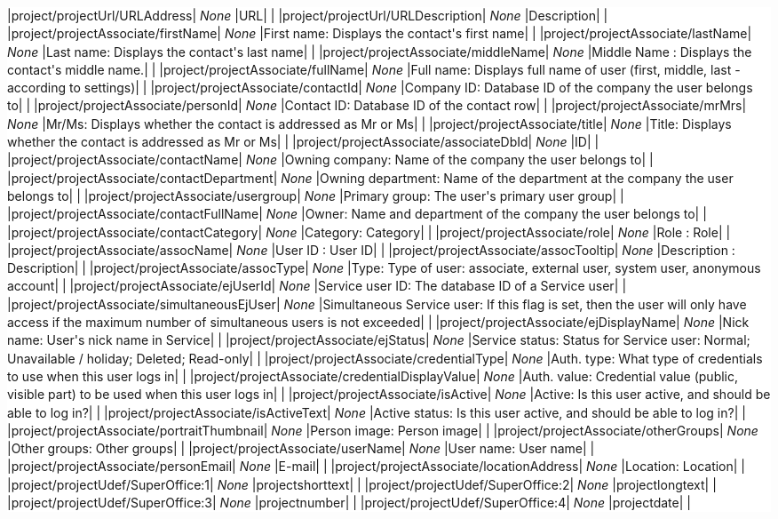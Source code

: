 |project/projectUrl/URLAddress| *None* |URL|  |
|project/projectUrl/URLDescription| *None* |Description|  |
|project/projectAssociate/firstName| *None* |First name: Displays the contact's first name|  |
|project/projectAssociate/lastName| *None* |Last name: Displays the contact's last name|  |
|project/projectAssociate/middleName| *None* |Middle Name : Displays the contact's middle name.|  |
|project/projectAssociate/fullName| *None* |Full name: Displays full name of user (first, middle, last - according to settings)|  |
|project/projectAssociate/contactId| *None* |Company ID: Database ID of the company the user belongs to|  |
|project/projectAssociate/personId| *None* |Contact ID: Database ID of the contact row|  |
|project/projectAssociate/mrMrs| *None* |Mr/Ms: Displays whether the contact is addressed as Mr or Ms|  |
|project/projectAssociate/title| *None* |Title: Displays whether the contact is addressed as Mr or Ms|  |
|project/projectAssociate/associateDbId| *None* |ID|  |
|project/projectAssociate/contactName| *None* |Owning company: Name of the company the user belongs to|  |
|project/projectAssociate/contactDepartment| *None* |Owning department: Name of the department at the company the user belongs to|  |
|project/projectAssociate/usergroup| *None* |Primary group: The user's primary user group|  |
|project/projectAssociate/contactFullName| *None* |Owner: Name and department of the company the user belongs to|  |
|project/projectAssociate/contactCategory| *None* |Category: Category|  |
|project/projectAssociate/role| *None* |Role : Role|  |
|project/projectAssociate/assocName| *None* |User ID : User ID|  |
|project/projectAssociate/assocTooltip| *None* |Description : Description|  |
|project/projectAssociate/assocType| *None* |Type: Type of user: associate, external user, system user, anonymous account|  |
|project/projectAssociate/ejUserId| *None* |Service user ID: The database ID of a Service user|  |
|project/projectAssociate/simultaneousEjUser| *None* |Simultaneous Service user: If this flag is set, then the user will only have access if the maximum number of simultaneous users is not exceeded|  |
|project/projectAssociate/ejDisplayName| *None* |Nick name: User's nick name in Service|  |
|project/projectAssociate/ejStatus| *None* |Service status: Status for Service user: Normal; Unavailable / holiday; Deleted; Read-only|  |
|project/projectAssociate/credentialType| *None* |Auth. type: What type of credentials to use when this user logs in|  |
|project/projectAssociate/credentialDisplayValue| *None* |Auth. value: Credential value (public, visible part) to be used when this user logs in|  |
|project/projectAssociate/isActive| *None* |Active: Is this user active, and should be able to log in?|  |
|project/projectAssociate/isActiveText| *None* |Active status: Is this user active, and should be able to log in?|  |
|project/projectAssociate/portraitThumbnail| *None* |Person image: Person image|  |
|project/projectAssociate/otherGroups| *None* |Other groups: Other groups|  |
|project/projectAssociate/userName| *None* |User name: User name|  |
|project/projectAssociate/personEmail| *None* |E-mail|  |
|project/projectAssociate/locationAddress| *None* |Location: Location|  |
|project/projectUdef/SuperOffice:1| *None* |projectshorttext|  |
|project/projectUdef/SuperOffice:2| *None* |projectlongtext|  |
|project/projectUdef/SuperOffice:3| *None* |projectnumber|  |
|project/projectUdef/SuperOffice:4| *None* |projectdate|  |